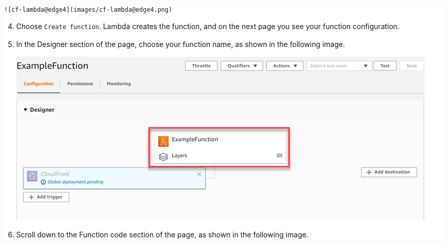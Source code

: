     ![cf-lambda@edge4](images/cf-lambda@edge4.png)
4) Choose `Create function`. Lambda creates the function, and on the next page you see your function configuration.
5) In the Designer section of the page, choose your function name, as shown in the following image. 

    ![cf-lambda@edge5](images/cf-lambda@edge5.png)

6) Scroll down to the Function code section of the page, as shown in the following image.
